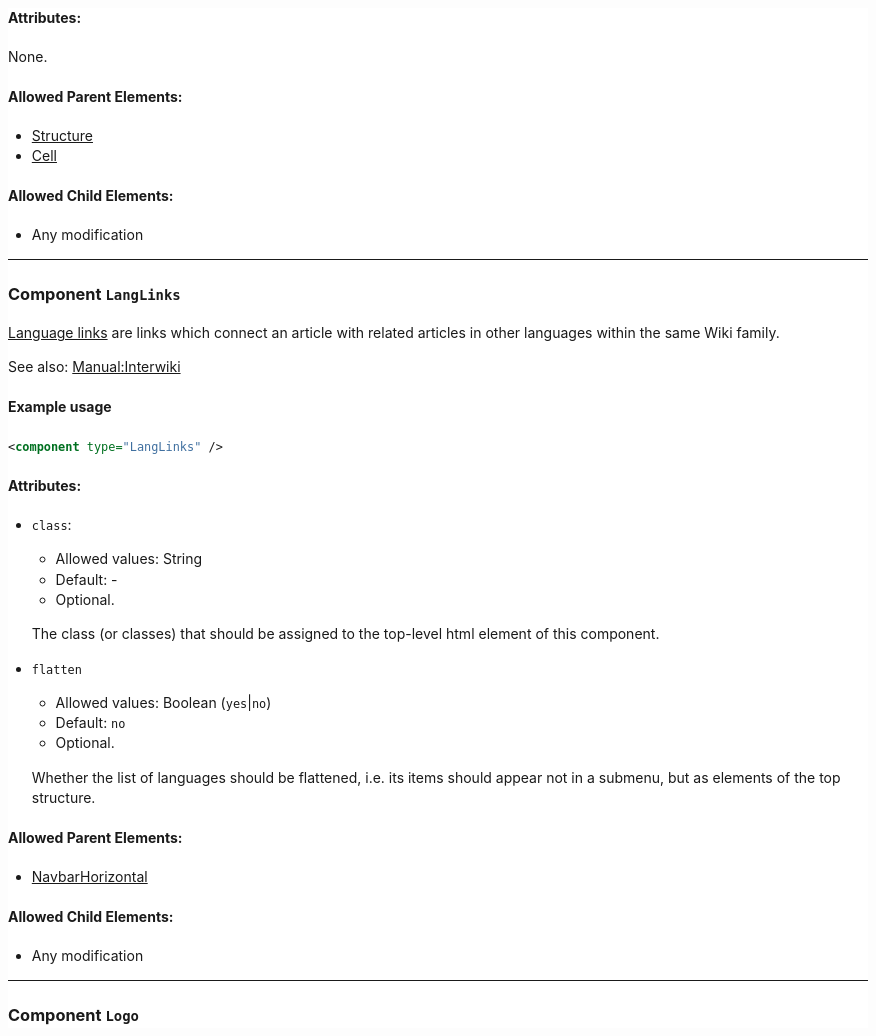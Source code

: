 #### Attributes:
None.

#### Allowed Parent Elements:
* [Structure](#structure)
* [Cell](#cell)

#### Allowed Child Elements:
* Any modification

-------------------------------------------------------------------------------
### Component `LangLinks`

[Language links](https://www.mediawiki.org/wiki/Interlanguage_links) are links
which connect an article with related articles in other languages within the
same Wiki family.

See also: [Manual:Interwiki](https://www.mediawiki.org/wiki/Manual:Interwiki#Interwiki_links_to_other_languages)

#### Example usage

``` xml
<component type="LangLinks" />
```

#### Attributes:
* `class`:
  * Allowed values: String
  * Default: -
  * Optional.
  
  The class (or classes) that should be assigned to the top-level html element
  of this component.
  
* `flatten`
  * Allowed values: Boolean (`yes`|`no`)
  * Default: `no`
  * Optional.
    
  Whether the list of languages should be flattened, i.e. its items should
  appear not in a submenu, but as elements of the top structure.
    

#### Allowed Parent Elements:


* [NavbarHorizontal](#component-navbarhorizontal)

#### Allowed Child Elements:
* Any modification

-------------------------------------------------------------------------------
### Component `Logo`
